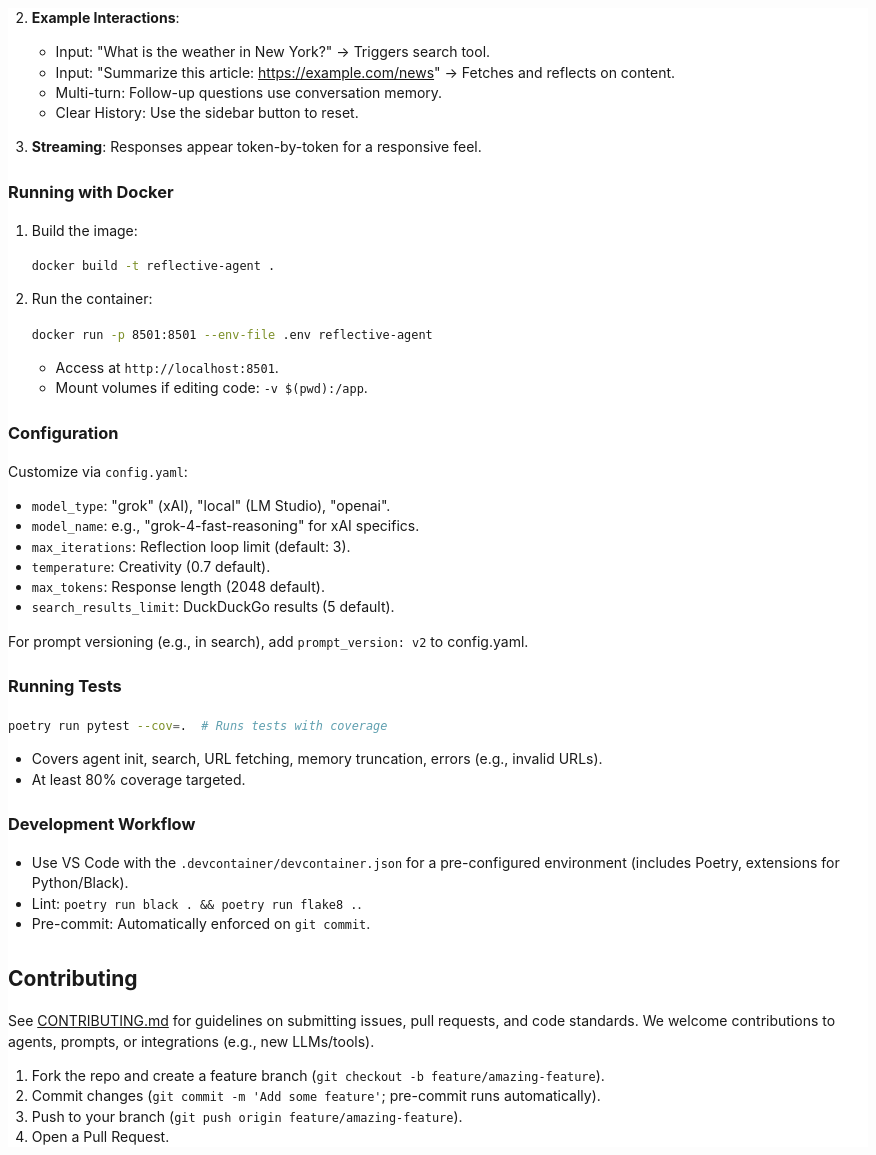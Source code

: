 2. **Example Interactions**:
   - Input: "What is the weather in New York?" → Triggers search tool.
   - Input: "Summarize this article: https://example.com/news" → Fetches and reflects on content.
   - Multi-turn: Follow-up questions use conversation memory.
   - Clear History: Use the sidebar button to reset.

3. **Streaming**: Responses appear token-by-token for a responsive feel.

### Running with Docker
1. Build the image:
   ```bash
   docker build -t reflective-agent .
   ```
2. Run the container:
   ```bash
   docker run -p 8501:8501 --env-file .env reflective-agent
   ```
   - Access at `http://localhost:8501`.
   - Mount volumes if editing code: `-v $(pwd):/app`.

### Configuration
Customize via `config.yaml`:
- `model_type`: "grok" (xAI), "local" (LM Studio), "openai".
- `model_name`: e.g., "grok-4-fast-reasoning" for xAI specifics.
- `max_iterations`: Reflection loop limit (default: 3).
- `temperature`: Creativity (0.7 default).
- `max_tokens`: Response length (2048 default).
- `search_results_limit`: DuckDuckGo results (5 default).

For prompt versioning (e.g., in search), add `prompt_version: v2` to config.yaml.

### Running Tests
```bash
poetry run pytest --cov=.  # Runs tests with coverage
```
- Covers agent init, search, URL fetching, memory truncation, errors (e.g., invalid URLs).
- At least 80% coverage targeted.

### Development Workflow
- Use VS Code with the `.devcontainer/devcontainer.json` for a pre-configured environment (includes Poetry, extensions for Python/Black).
- Lint: `poetry run black . && poetry run flake8 .`.
- Pre-commit: Automatically enforced on `git commit`.

## Contributing

See [CONTRIBUTING.md](CONTRIBUTING.md) for guidelines on submitting issues, pull requests, and code standards. We welcome contributions to agents, prompts, or integrations (e.g., new LLMs/tools).

1. Fork the repo and create a feature branch (`git checkout -b feature/amazing-feature`).
2. Commit changes (`git commit -m 'Add some feature'`; pre-commit runs automatically).
3. Push to your branch (`git push origin feature/amazing-feature`).
4. Open a Pull Request.

